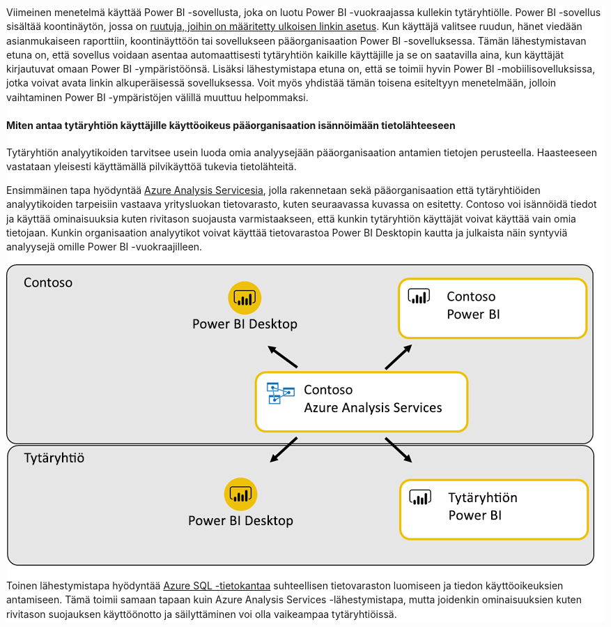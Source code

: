 Viimeinen menetelmä käyttää Power BI -sovellusta, joka on luotu Power BI -vuokraajassa kullekin tytäryhtiölle. Power BI -sovellus sisältää koontinäytön, jossa on [ruutuja, joihin on määritetty ulkoisen linkin asetus](https://docs.microsoft.com/power-bi/service-dashboard-edit-tile#hyperlink). Kun käyttäjä valitsee ruudun, hänet viedään asianmukaiseen raporttiin, koontinäyttöön tai sovellukseen pääorganisaation Power BI -sovelluksessa. Tämän lähestymistavan etuna on, että sovellus voidaan asentaa automaattisesti tytäryhtiön kaikille käyttäjille ja se on saatavilla aina, kun käyttäjät kirjautuvat omaan Power BI -ympäristöönsä. Lisäksi lähestymistapa etuna on, että se toimii hyvin Power BI -mobiilisovelluksissa, jotka voivat avata linkin alkuperäisessä sovelluksessa. Voit myös yhdistää tämän toisena esiteltyyn menetelmään, jolloin vaihtaminen Power BI -ympäristöjen välillä muuttuu helpommaksi.

#### <a name="allowing-subsidiary-users-to-access-data-sources-hosted-by-the-parent-organization"></a>Miten antaa tytäryhtiön käyttäjille käyttöoikeus pääorganisaation isännöimään tietolähteeseen

Tytäryhtiön analyytikoiden tarvitsee usein luoda omia analyysejään pääorganisaation antamien tietojen perusteella. Haasteeseen vastataan yleisesti käyttämällä pilvikäyttöä tukevia tietolähteitä.

Ensimmäinen tapa hyödyntää [Azure Analysis Servicesia](https://docs.microsoft.com/azure/analysis-services/analysis-services-overview), jolla rakennetaan sekä pääorganisaation että tytäryhtiöiden analyytikoiden tarpeisiin vastaava yritysluokan tietovarasto, kuten seuraavassa kuvassa on esitetty. Contoso voi isännöidä tiedot ja käyttää ominaisuuksia kuten rivitason suojausta varmistaakseen, että kunkin tytäryhtiön käyttäjät voivat käyttää vain omia tietojaan. Kunkin organisaation analyytikot voivat käyttää tietovarastoa Power BI Desktopin kautta ja julkaista näin syntyviä analyysejä omille Power BI -vuokraajilleen.

![Miten jakaminen tapahtuu Power BI -vuokraajien avulla](media/whitepaper-azure-b2b-power-bi/whitepaper-azure-b2b-power-bi_07.png)


Toinen lähestymistapa hyödyntää [Azure SQL -tietokantaa](https://azure.microsoft.com/services/sql-database/) suhteellisen tietovaraston luomiseen ja tiedon käyttöoikeuksien antamiseen. Tämä toimii samaan tapaan kuin Azure Analysis Services -lähestymistapa, mutta joidenkin ominaisuuksien kuten rivitason suojauksen käyttöönotto ja säilyttäminen voi olla vaikeampaa tytäryhtiöissä.
